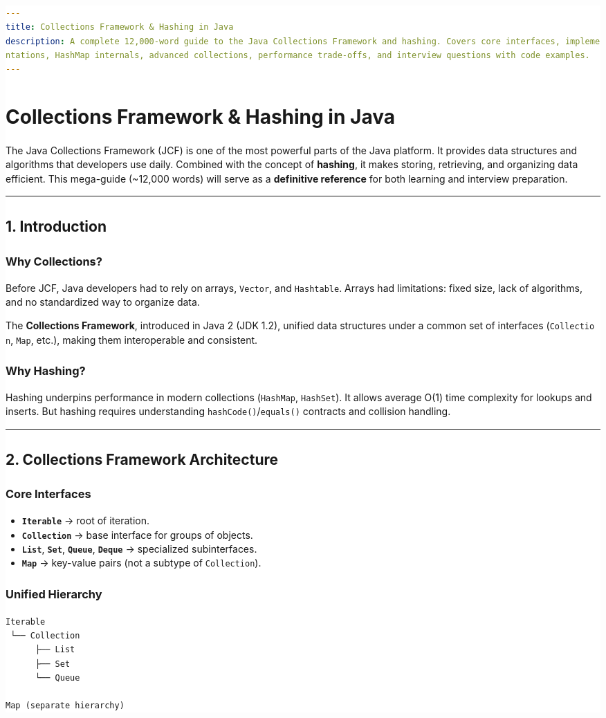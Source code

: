 ```yaml
---
title: Collections Framework & Hashing in Java
description: A complete 12,000-word guide to the Java Collections Framework and hashing. Covers core interfaces, implementations, HashMap internals, advanced collections, performance trade-offs, and interview questions with code examples.
---
```


# Collections Framework & Hashing in Java

The Java Collections Framework (JCF) is one of the most powerful parts of the Java platform. It provides data structures and algorithms that developers use daily. Combined with the concept of **hashing**, it makes storing, retrieving, and organizing data efficient. This mega-guide (~12,000 words) will serve as a **definitive reference** for both learning and interview preparation.

---

## 1. Introduction

### Why Collections?
Before JCF, Java developers had to rely on arrays, `Vector`, and `Hashtable`. Arrays had limitations: fixed size, lack of algorithms, and no standardized way to organize data.

The **Collections Framework**, introduced in Java 2 (JDK 1.2), unified data structures under a common set of interfaces (`Collection`, `Map`, etc.), making them interoperable and consistent.

### Why Hashing?
Hashing underpins performance in modern collections (`HashMap`, `HashSet`). It allows average O(1) time complexity for lookups and inserts. But hashing requires understanding `hashCode()`/`equals()` contracts and collision handling.

---

## 2. Collections Framework Architecture

### Core Interfaces
- **`Iterable`** → root of iteration.
- **`Collection`** → base interface for groups of objects.
- **`List`**, **`Set`**, **`Queue`**, **`Deque`** → specialized subinterfaces.
- **`Map`** → key-value pairs (not a subtype of `Collection`).

### Unified Hierarchy
```
Iterable
 └── Collection
      ├── List
      ├── Set
      └── Queue

Map (separate hierarchy)
```
